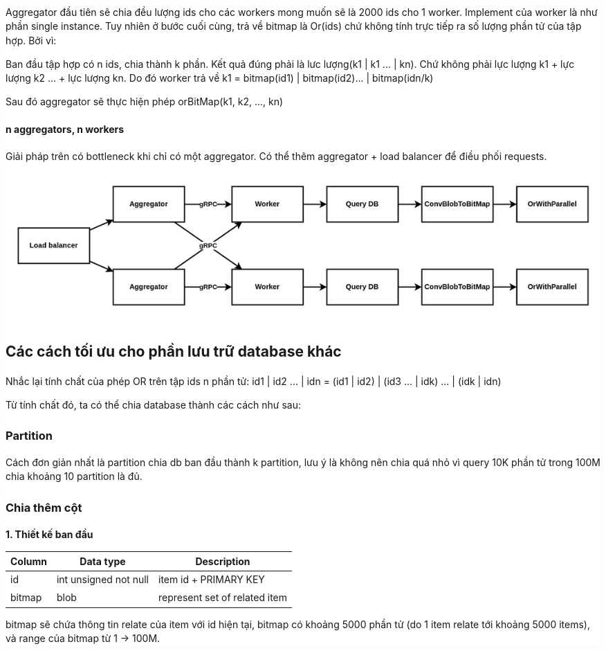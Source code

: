 Aggregator đầu tiên sẽ chia đều lượng ids cho các workers mong muốn sẽ là 2000 ids cho 1 worker. Implement của worker là như phần single instance. Tuy nhiên ở bước cuối cùng, trả về bitmap là Or(ids) chứ không tính trực tiếp ra số lượng phần tử của tập hợp. Bởi vì: 

Ban đầu tập hợp có n ids, chia thành k phần. Kết quả đúng phải là lưc lượng(k1 | k1 ... | kn). Chứ không phải lực lượng k1 + lực lượng k2 ... + lực lượng kn. Do đó worker trả về k1 = bitmap(id1) | bitmap(id2)... | bitmap(idn/k)

Sau đó aggregator sẽ thực hiện phép orBitMap(k1, k2, ..., kn)

#### n aggregators, n workers

Giải pháp trên có bottleneck khi chỉ có một aggregator. Có thể thêm aggregator + load balancer để điều phối requests.

![alt](./assets/multi-aggregator.png)

## Các cách tối ưu cho phần lưu trữ database khác

Nhắc lại tính chất của phép OR trên tập ids n phần tử: id1 | id2 ... | idn = (id1 | id2) | (id3 ... | idk) ... | (idk | idn)

Từ tính chất đó, ta có thể chia database thành các cách như sau:

### Partition

Cách đơn giản nhất là partition chia db ban đầu thành k partition, lưu ý là không nên chia quá nhỏ vì query 10K phần tử trong 100M chia khoảng 10 partition là đủ.

### Chia thêm cột

**1. Thiết kế ban đầu**

|Column|Data type|Description|
|-|-|-|
|id|int unsigned not null|item id + PRIMARY KEY|
|bitmap|blob|represent set of related item|

bitmap sẽ chứa thông tin relate của item với id hiện tại, bitmap có khoảng 5000 phần tử (do 1 item relate tới khoảng 5000 items), và range của bitmap từ 1 -> 100M.
